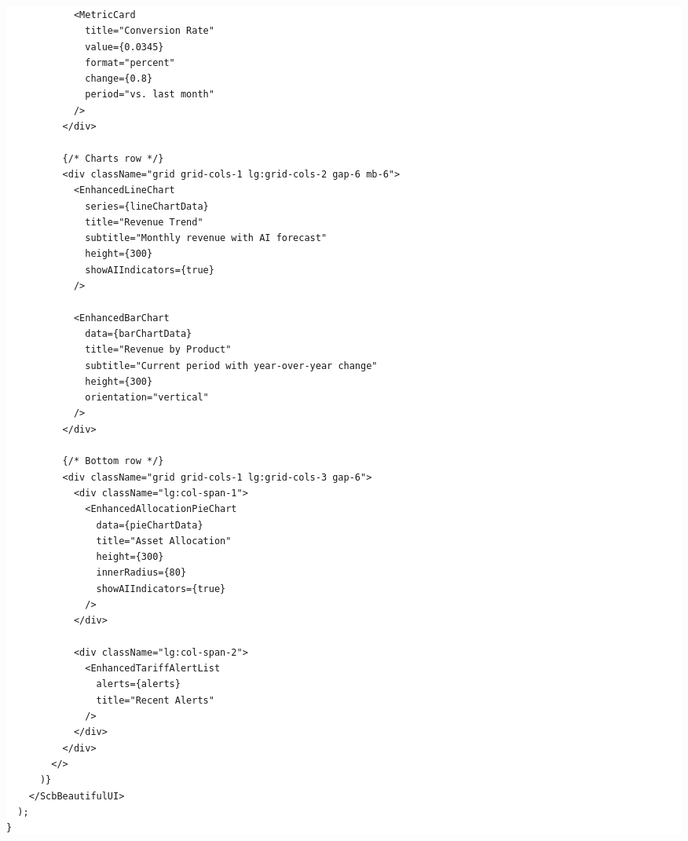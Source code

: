 ```tsx
            <MetricCard 
              title="Conversion Rate" 
              value={0.0345} 
              format="percent" 
              change={0.8} 
              period="vs. last month" 
            />
          </div>
          
          {/* Charts row */}
          <div className="grid grid-cols-1 lg:grid-cols-2 gap-6 mb-6">
            <EnhancedLineChart 
              series={lineChartData}
              title="Revenue Trend"
              subtitle="Monthly revenue with AI forecast"
              height={300}
              showAIIndicators={true}
            />
            
            <EnhancedBarChart
              data={barChartData}
              title="Revenue by Product"
              subtitle="Current period with year-over-year change"
              height={300}
              orientation="vertical"
            />
          </div>
          
          {/* Bottom row */}
          <div className="grid grid-cols-1 lg:grid-cols-3 gap-6">
            <div className="lg:col-span-1">
              <EnhancedAllocationPieChart
                data={pieChartData}
                title="Asset Allocation"
                height={300}
                innerRadius={80}
                showAIIndicators={true}
              />
            </div>
            
            <div className="lg:col-span-2">
              <EnhancedTariffAlertList 
                alerts={alerts} 
                title="Recent Alerts" 
              />
            </div>
          </div>
        </>
      )}
    </ScbBeautifulUI>
  );
}
```
